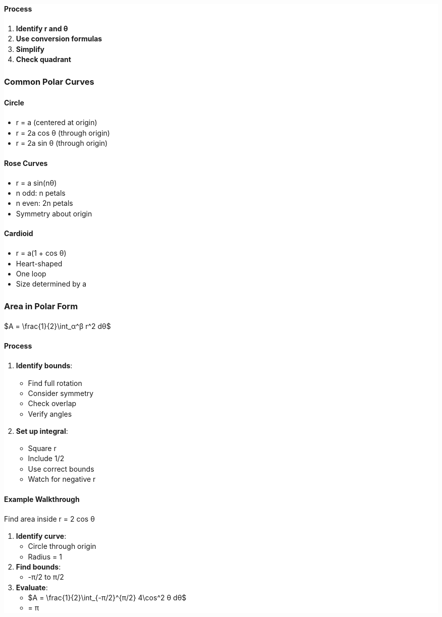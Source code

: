 #### Process
1. **Identify r and θ**
2. **Use conversion formulas**
3. **Simplify**
4. **Check quadrant**

### Common Polar Curves
#### Circle
- r = a (centered at origin)
- r = 2a cos θ (through origin)
- r = 2a sin θ (through origin)

#### Rose Curves
- r = a sin(nθ)
- n odd: n petals
- n even: 2n petals
- Symmetry about origin

#### Cardioid
- r = a(1 + cos θ)
- Heart-shaped
- One loop
- Size determined by a

### Area in Polar Form
$A = \frac{1}{2}\int_α^β r^2 dθ$

#### Process
1. **Identify bounds**:
   - Find full rotation
   - Consider symmetry
   - Check overlap
   - Verify angles

2. **Set up integral**:
   - Square r
   - Include 1/2
   - Use correct bounds
   - Watch for negative r

#### Example Walkthrough
Find area inside r = 2 cos θ
1. **Identify curve**:
   - Circle through origin
   - Radius = 1
2. **Find bounds**:
   - -π/2 to π/2
3. **Evaluate**:
   - $A = \frac{1}{2}\int_{-π/2}^{π/2} 4\cos^2 θ dθ$
   - = π
